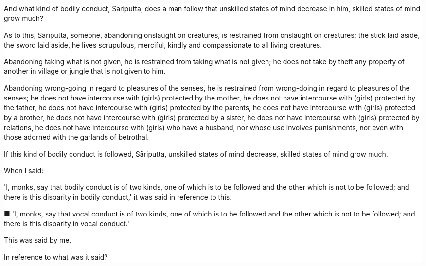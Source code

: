  And what kind of bodily conduct, Sāriputta,
 does a man follow
 that unskilled states of mind decrease in him,
 skilled states of mind grow much?

 As to this, Sāriputta,
 someone, abandoning onslaught on creatures,
 is restrained from onslaught on creatures;
 the stick laid aside,
 the sword laid aside,
 he lives scrupulous,
 merciful,
 kindly and compassionate
 to all living creatures.

 Abandoning taking what is not given,
 he is restrained from taking what is not given;
 he does not take by theft
 any property of another
 in village or jungle
 that is not given to him.

 Abandoning wrong-going in regard to pleasures of the senses,
 he is restrained from wrong-doing in regard to pleasures of the senses;
 he does not have intercourse with (girls) protected by the mother,
 he does not have intercourse with (girls) protected by the father,
 he does not have intercourse with (girls) protected by the parents,
 he does not have intercourse with (girls) protected by a brother,
 he does not have intercourse with (girls) protected by a sister,
 he does not have intercourse with (girls) protected by relations,
 he does not have intercourse with (girls) who have a husband,
 nor whose use involves punishments,
 nor even with those adorned with the garlands of betrothal.

 If this kind of bodily conduct is followed, Sāriputta,
 unskilled states of mind decrease,
 skilled states of mind grow much.

 When I said:

 'I, monks, say that bodily conduct is of two kinds,
 one of which is to be followed
 and the other which is not to be followed;
 and there is this disparity in bodily conduct,'
 it was said in reference to this.

 ■
 'I, monks, say that vocal conduct is of two kinds,
 one of which is to be followed
 and the other which is not to be followed;
 and there is this disparity in vocal conduct.'

 This was said by me.

 In reference to what was it said?
